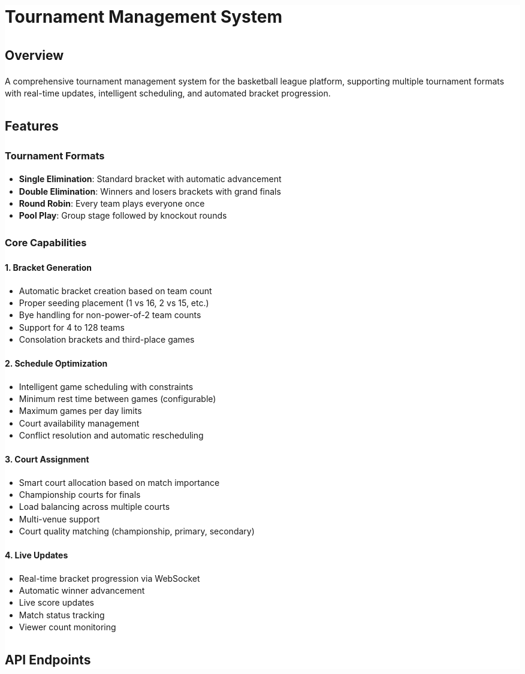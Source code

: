 # Tournament Management System

## Overview

A comprehensive tournament management system for the basketball league platform, supporting multiple tournament formats with real-time updates, intelligent scheduling, and automated bracket progression.

## Features

### Tournament Formats
- **Single Elimination**: Standard bracket with automatic advancement
- **Double Elimination**: Winners and losers brackets with grand finals
- **Round Robin**: Every team plays everyone once
- **Pool Play**: Group stage followed by knockout rounds

### Core Capabilities

#### 1. Bracket Generation
- Automatic bracket creation based on team count
- Proper seeding placement (1 vs 16, 2 vs 15, etc.)
- Bye handling for non-power-of-2 team counts
- Support for 4 to 128 teams
- Consolation brackets and third-place games

#### 2. Schedule Optimization
- Intelligent game scheduling with constraints
- Minimum rest time between games (configurable)
- Maximum games per day limits
- Court availability management
- Conflict resolution and automatic rescheduling

#### 3. Court Assignment
- Smart court allocation based on match importance
- Championship courts for finals
- Load balancing across multiple courts
- Multi-venue support
- Court quality matching (championship, primary, secondary)

#### 4. Live Updates
- Real-time bracket progression via WebSocket
- Automatic winner advancement
- Live score updates
- Match status tracking
- Viewer count monitoring

## API Endpoints
